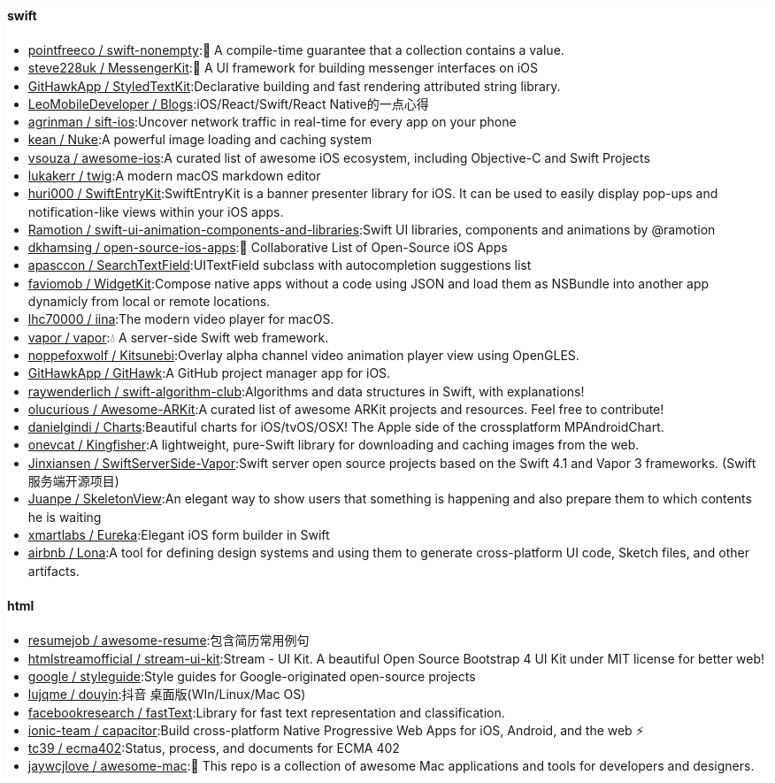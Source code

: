 #### swift
* [pointfreeco / swift-nonempty](https://github.com/pointfreeco/swift-nonempty):🎁 A compile-time guarantee that a collection contains a value.
* [steve228uk / MessengerKit](https://github.com/steve228uk/MessengerKit):💬 A UI framework for building messenger interfaces on iOS
* [GitHawkApp / StyledTextKit](https://github.com/GitHawkApp/StyledTextKit):Declarative building and fast rendering attributed string library.
* [LeoMobileDeveloper / Blogs](https://github.com/LeoMobileDeveloper/Blogs):iOS/React/Swift/React Native的一点心得
* [agrinman / sift-ios](https://github.com/agrinman/sift-ios):Uncover network traffic in real-time for every app on your phone
* [kean / Nuke](https://github.com/kean/Nuke):A powerful image loading and caching system
* [vsouza / awesome-ios](https://github.com/vsouza/awesome-ios):A curated list of awesome iOS ecosystem, including Objective-C and Swift Projects
* [lukakerr / twig](https://github.com/lukakerr/twig):A modern macOS markdown editor
* [huri000 / SwiftEntryKit](https://github.com/huri000/SwiftEntryKit):SwiftEntryKit is a banner presenter library for iOS. It can be used to easily display pop-ups and notification-like views within your iOS apps.
* [Ramotion / swift-ui-animation-components-and-libraries](https://github.com/Ramotion/swift-ui-animation-components-and-libraries):Swift UI libraries, components and animations by @ramotion
* [dkhamsing / open-source-ios-apps](https://github.com/dkhamsing/open-source-ios-apps):📱 Collaborative List of Open-Source iOS Apps
* [apasccon / SearchTextField](https://github.com/apasccon/SearchTextField):UITextField subclass with autocompletion suggestions list
* [faviomob / WidgetKit](https://github.com/faviomob/WidgetKit):Compose native apps without a code using JSON and load them as NSBundle into another app dynamicly from local or remote locations.
* [lhc70000 / iina](https://github.com/lhc70000/iina):The modern video player for macOS.
* [vapor / vapor](https://github.com/vapor/vapor):💧 A server-side Swift web framework.
* [noppefoxwolf / Kitsunebi](https://github.com/noppefoxwolf/Kitsunebi):Overlay alpha channel video animation player view using OpenGLES.
* [GitHawkApp / GitHawk](https://github.com/GitHawkApp/GitHawk):A GitHub project manager app for iOS.
* [raywenderlich / swift-algorithm-club](https://github.com/raywenderlich/swift-algorithm-club):Algorithms and data structures in Swift, with explanations!
* [olucurious / Awesome-ARKit](https://github.com/olucurious/Awesome-ARKit):A curated list of awesome ARKit projects and resources. Feel free to contribute!
* [danielgindi / Charts](https://github.com/danielgindi/Charts):Beautiful charts for iOS/tvOS/OSX! The Apple side of the crossplatform MPAndroidChart.
* [onevcat / Kingfisher](https://github.com/onevcat/Kingfisher):A lightweight, pure-Swift library for downloading and caching images from the web.
* [Jinxiansen / SwiftServerSide-Vapor](https://github.com/Jinxiansen/SwiftServerSide-Vapor):Swift server open source projects based on the Swift 4.1 and Vapor 3 frameworks. (Swift 服务端开源项目)
* [Juanpe / SkeletonView](https://github.com/Juanpe/SkeletonView):An elegant way to show users that something is happening and also prepare them to which contents he is waiting
* [xmartlabs / Eureka](https://github.com/xmartlabs/Eureka):Elegant iOS form builder in Swift
* [airbnb / Lona](https://github.com/airbnb/Lona):A tool for defining design systems and using them to generate cross-platform UI code, Sketch files, and other artifacts.

#### html
* [resumejob / awesome-resume](https://github.com/resumejob/awesome-resume):包含简历常用例句
* [htmlstreamofficial / stream-ui-kit](https://github.com/htmlstreamofficial/stream-ui-kit):Stream - UI Kit. A beautiful Open Source Bootstrap 4 UI Kit under MIT license for better web!
* [google / styleguide](https://github.com/google/styleguide):Style guides for Google-originated open-source projects
* [lujqme / douyin](https://github.com/lujqme/douyin):抖音 桌面版(WIn/Linux/Mac OS)
* [facebookresearch / fastText](https://github.com/facebookresearch/fastText):Library for fast text representation and classification.
* [ionic-team / capacitor](https://github.com/ionic-team/capacitor):Build cross-platform Native Progressive Web Apps for iOS, Android, and the web ⚡️
* [tc39 / ecma402](https://github.com/tc39/ecma402):Status, process, and documents for ECMA 402
* [jaywcjlove / awesome-mac](https://github.com/jaywcjlove/awesome-mac): This repo is a collection of awesome Mac applications and tools for developers and designers.